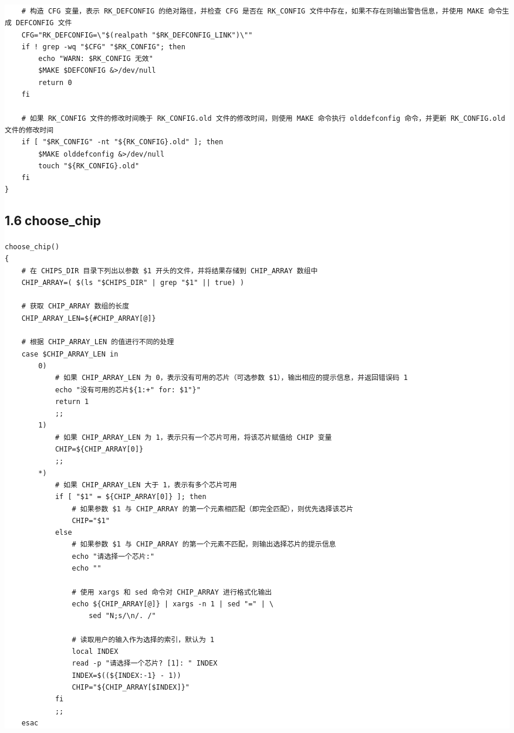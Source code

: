 ~~~shell
	# 构造 CFG 变量，表示 RK_DEFCONFIG 的绝对路径，并检查 CFG 是否在 RK_CONFIG 文件中存在，如果不存在则输出警告信息，并使用 MAKE 命令生成 DEFCONFIG 文件
	CFG="RK_DEFCONFIG=\"$(realpath "$RK_DEFCONFIG_LINK")\""
	if ! grep -wq "$CFG" "$RK_CONFIG"; then
		echo "WARN: $RK_CONFIG 无效"
		$MAKE $DEFCONFIG &>/dev/null
		return 0
	fi

	# 如果 RK_CONFIG 文件的修改时间晚于 RK_CONFIG.old 文件的修改时间，则使用 MAKE 命令执行 olddefconfig 命令，并更新 RK_CONFIG.old 文件的修改时间
	if [ "$RK_CONFIG" -nt "${RK_CONFIG}.old" ]; then
		$MAKE olddefconfig &>/dev/null
		touch "${RK_CONFIG}.old"
	fi
}
~~~



## 1.6 choose_chip

~~~shell
choose_chip()
{
	# 在 CHIPS_DIR 目录下列出以参数 $1 开头的文件，并将结果存储到 CHIP_ARRAY 数组中
	CHIP_ARRAY=( $(ls "$CHIPS_DIR" | grep "$1" || true) )

	# 获取 CHIP_ARRAY 数组的长度
	CHIP_ARRAY_LEN=${#CHIP_ARRAY[@]}

	# 根据 CHIP_ARRAY_LEN 的值进行不同的处理
	case $CHIP_ARRAY_LEN in
		0)
			# 如果 CHIP_ARRAY_LEN 为 0，表示没有可用的芯片（可选参数 $1），输出相应的提示信息，并返回错误码 1
			echo "没有可用的芯片${1:+" for: $1"}"
			return 1
			;;
		1)
			# 如果 CHIP_ARRAY_LEN 为 1，表示只有一个芯片可用，将该芯片赋值给 CHIP 变量
			CHIP=${CHIP_ARRAY[0]}
			;;
		*)
			# 如果 CHIP_ARRAY_LEN 大于 1，表示有多个芯片可用
			if [ "$1" = ${CHIP_ARRAY[0]} ]; then
				# 如果参数 $1 与 CHIP_ARRAY 的第一个元素相匹配（即完全匹配），则优先选择该芯片
				CHIP="$1"
			else
				# 如果参数 $1 与 CHIP_ARRAY 的第一个元素不匹配，则输出选择芯片的提示信息
				echo "请选择一个芯片:"
				echo ""

				# 使用 xargs 和 sed 命令对 CHIP_ARRAY 进行格式化输出
				echo ${CHIP_ARRAY[@]} | xargs -n 1 | sed "=" | \
					sed "N;s/\n/. /"

				# 读取用户的输入作为选择的索引，默认为 1
				local INDEX
				read -p "请选择一个芯片? [1]: " INDEX
				INDEX=$((${INDEX:-1} - 1))
				CHIP="${CHIP_ARRAY[$INDEX]}"
			fi
			;;
	esac
~~~
